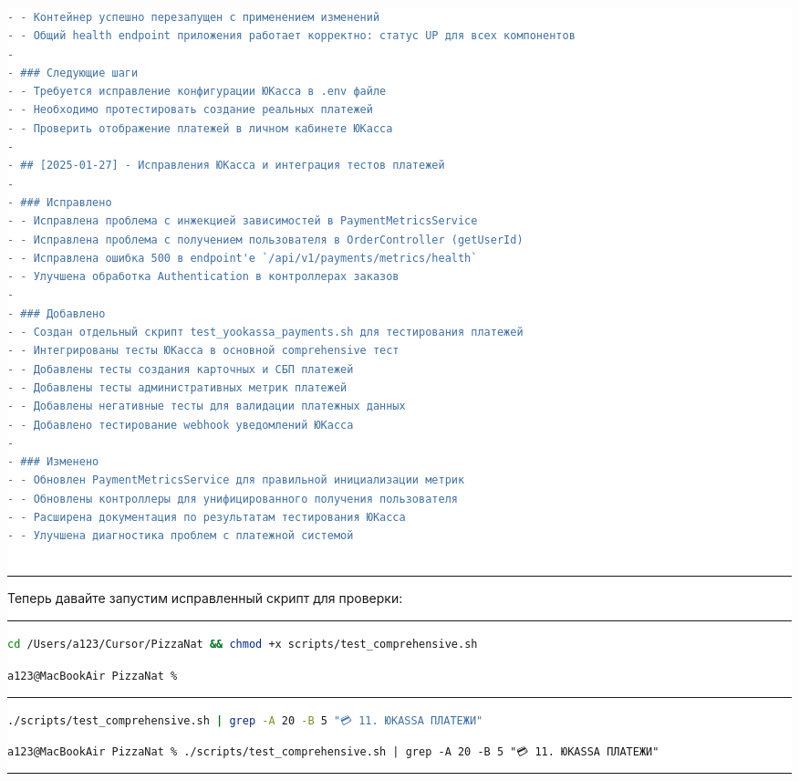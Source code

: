 ```diff
- - Контейнер успешно перезапущен с применением изменений
- - Общий health endpoint приложения работает корректно: статус UP для всех компонентов
- 
- ### Следующие шаги
- - Требуется исправление конфигурации ЮКасса в .env файле
- - Необходимо протестировать создание реальных платежей
- - Проверить отображение платежей в личном кабинете ЮКасса
- 
- ## [2025-01-27] - Исправления ЮКасса и интеграция тестов платежей
- 
- ### Исправлено
- - Исправлена проблема с инжекцией зависимостей в PaymentMetricsService
- - Исправлена проблема с получением пользователя в OrderController (getUserId)
- - Исправлена ошибка 500 в endpoint'е `/api/v1/payments/metrics/health`
- - Улучшена обработка Authentication в контроллерах заказов
- 
- ### Добавлено
- - Создан отдельный скрипт test_yookassa_payments.sh для тестирования платежей
- - Интегрированы тесты ЮКасса в основной comprehensive тест
- - Добавлены тесты создания карточных и СБП платежей
- - Добавлены тесты административных метрик платежей
- - Добавлены негативные тесты для валидации платежных данных
- - Добавлено тестирование webhook уведомлений ЮКасса
- 
- ### Изменено
- - Обновлен PaymentMetricsService для правильной инициализации метрик
- - Обновлены контроллеры для унифицированного получения пользователя
- - Расширена документация по результатам тестирования ЮКасса
- - Улучшена диагностика проблем с платежной системой
  
```

---

Теперь давайте запустим исправленный скрипт для проверки:

---

```bash
cd /Users/a123/Cursor/PizzaNat && chmod +x scripts/test_comprehensive.sh
```

```
a123@MacBookAir PizzaNat % 

```

---

```bash
./scripts/test_comprehensive.sh | grep -A 20 -B 5 "💳 11. ЮKASSA ПЛАТЕЖИ"
```

```
a123@MacBookAir PizzaNat % ./scripts/test_comprehensive.sh | grep -A 20 -B 5 "💳 11. ЮKASSA ПЛАТЕЖИ"
```

---